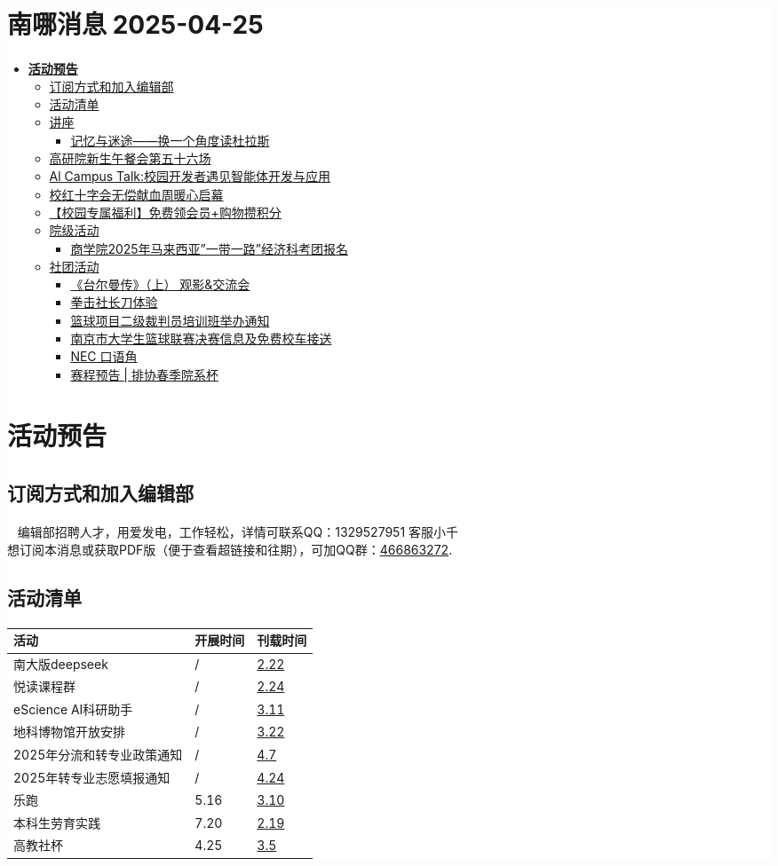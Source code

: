 # 南哪消息 2025-04-25

-   <a href="#活动预告" id="toc-活动预告"><strong>活动预告</strong></a>
    -   <a href="#订阅方式和加入编辑部"
        id="toc-订阅方式和加入编辑部">订阅方式和加入编辑部</a>
    -   <a href="#活动清单" id="toc-活动清单">活动清单</a>
    -   <a href="#讲座" id="toc-讲座">讲座</a>
        -   <a href="#记忆与迷途换一个角度读杜拉斯"
            id="toc-记忆与迷途换一个角度读杜拉斯">记忆与迷途——换一个角度读杜拉斯</a>
    -   <a href="#高研院新生午餐会第五十六场"
        id="toc-高研院新生午餐会第五十六场">高研院新生午餐会第五十六场</a>
    -   <a href="#al-campus-talk校园开发者遇见智能体开发与应用"
        id="toc-al-campus-talk校园开发者遇见智能体开发与应用">Al Campus
        Talk:校园开发者遇见智能体开发与应用</a>
    -   <a href="#校红十字会无偿献血周暖心启幕"
        id="toc-校红十字会无偿献血周暖心启幕">校红十字会无偿献血周暖心启幕</a>
    -   <a href="#校园专属福利免费领会员购物攒积分"
        id="toc-校园专属福利免费领会员购物攒积分">【校园专属福利】免费领会员+购物攒积分</a>
    -   <a href="#院级活动" id="toc-院级活动">院级活动</a>
        -   <a href="#商学院2025年马来西亚一带一路经济科考团报名"
            id="toc-商学院2025年马来西亚一带一路经济科考团报名">商学院2025年马来西亚”一带一路”经济科考团报名</a>
    -   <a href="#社团活动" id="toc-社团活动">社团活动</a>
        -   <a href="#台尔曼传上-观影交流会"
            id="toc-台尔曼传上-观影交流会">《台尔曼传》（上） 观影&amp;交流会</a>
        -   <a href="#拳击社长刀体验" id="toc-拳击社长刀体验">拳击社长刀体验</a>
        -   <a href="#篮球项目二级裁判员培训班举办通知"
            id="toc-篮球项目二级裁判员培训班举办通知">篮球项目二级裁判员培训班举办通知</a>
        -   <a href="#南京市大学生篮球联赛决赛信息及免费校车接送"
            id="toc-南京市大学生篮球联赛决赛信息及免费校车接送">南京市大学生篮球联赛决赛信息及免费校车接送</a>
        -   <a href="#nec-口语角" id="toc-nec-口语角">NEC 口语角</a>
        -   <a href="#赛程预告-排协春季院系杯"
            id="toc-赛程预告-排协春季院系杯">赛程预告 | 排协春季院系杯</a>

# **活动预告**

## 订阅方式和加入编辑部

   编辑部招聘人才，用爱发电，工作轻松，详情可联系QQ：1329527951
客服小千  
想订阅本消息或获取PDF版（便于查看超链接和往期），可加QQ群：[466863272](https://qm.qq.com/q/4HL41Nt3sQ).

## 活动清单

| 活动                             | 开展时间 | 刊载时间                                          |
|:---------------------------------|:---------|:--------------------------------------------------|
| 南大版deepseek                   | /        | [2.22](https://nik-nul.github.io/news/2025-02-22) |
| 悦读课程群                       | /        | [2.24](https://nik-nul.github.io/news/2025-02-24) |
| eScience AI科研助手              | /        | [3.11](https://nik-nul.github.io/news/2025-03-11) |
| 地科博物馆开放安排               | /        | [3.22](https://nik-nul.github.io/news/2025-03-22) |
| 2025年分流和转专业政策通知       | /        | [4.7](https://nik-nul.github.io/news/2025-04-07)  |
| 2025年转专业志愿填报通知         | /        | [4.24](https://nik-nul.github.io/news/2025-04-24) |
| 乐跑                             | 5.16     | [3.10](https://nik-nul.github.io/news/2025-03-10) |
| 本科生劳育实践                   | 7.20     | [2.19](https://nik-nul.github.io/news/2025-02-19) |
| 高教社杯                         | 4.25     | [3.5](https://nik-nul.github.io/news/2025-03-05)  |